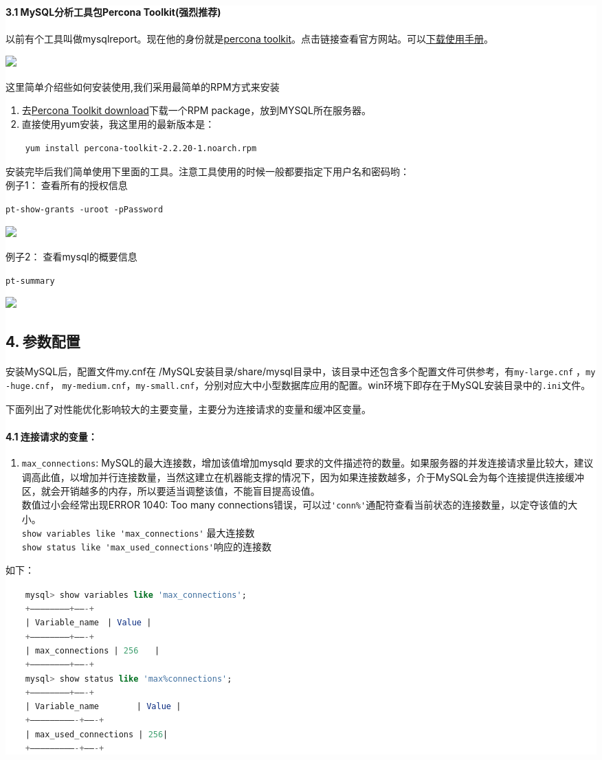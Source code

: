 #### 3.1 MySQL分析工具包Percona Toolkit(强烈推荐)

以前有个工具叫做mysqlreport。现在他的身份就是[percona toolkit][19]。点击链接查看官方网站。可以[下载使用手册][20]。

![][21]

这里简单介绍些如何安装使用,我们采用最简单的RPM方式来安装

1. 去[Percona Toolkit download][22]下载一个RPM package，放到MYSQL所在服务器。
1. 直接使用yum安装，我这里用的最新版本是：

```
    yum install percona-toolkit-2.2.20-1.noarch.rpm 
```

安装完毕后我们简单使用下里面的工具。注意工具使用的时候一般都要指定下用户名和密码哟：  
例子1： 查看所有的授权信息

    pt-show-grants -uroot -pPassword
    

![][23]

例子2： 查看mysql的概要信息

    pt-summary
    

![][24]

## 4. 参数配置

安装MySQL后，配置文件my.cnf在 /MySQL安装目录/share/mysql目录中，该目录中还包含多个配置文件可供参考，有`my-large.cnf` ，`my-huge.cnf`， `my-medium.cnf`，`my-small.cnf`，分别对应大中小型数据库应用的配置。win环境下即存在于MySQL安装目录中的`.ini`文件。

下面列出了对性能优化影响较大的主要变量，主要分为连接请求的变量和缓冲区变量。

#### 4.1 连接请求的变量：

1) `max_connections`: MySQL的最大连接数，增加该值增加mysqld 要求的文件描述符的数量。如果服务器的并发连接请求量比较大，建议调高此值，以增加并行连接数量，当然这建立在机器能支撑的情况下，因为如果连接数越多，介于MySQL会为每个连接提供连接缓冲区，就会开销越多的内存，所以要适当调整该值，不能盲目提高设值。  
数值过小会经常出现ERROR 1040: Too many connections错误，可以过`'conn%'`通配符查看当前状态的连接数量，以定夺该值的大小。  
`show variables like 'max_connections'` 最大连接数  
`show status like 'max_used_connections'`响应的连接数

如下：

```sql
    mysql> show variables like 'max_connections';
    +———————–+——-+
    | Variable_name　| Value |
    +———————–+——-+
    | max_connections | 256　　|
    +———————–+——-+
    mysql> show status like 'max%connections';
    +———————–+——-+
    | Variable_name　      | Value |
    +—————————-+——-+
    | max_used_connections | 256|
    +—————————-+——-+
```


[0]: #toc_0
[1]: #toc_1
[2]: #toc_2
[3]: #toc_3
[4]: #toc_4
[5]: #toc_5
[6]: #toc_6
[7]: #toc_7
[8]: #toc_8
[9]: #toc_9
[10]: #toc_10
[11]: #toc_11
[12]: #toc_12
[13]: #toc_13
[14]: #toc_14
[15]: ./img/14-45-54.jpg
[16]: ./img/13-46-33.jpg
[17]: http://blog.jobbole.com/103058/
[18]: ./img/14-46-16.jpg
[19]: https://www.percona.com/software/database-tools/percona-toolkit
[20]: https://learn.percona.com/download-percona-tollkit-2-2-manual
[21]: ./img/14-46-28.jpg
[22]: https://www.percona.com/downloads/percona-toolkit/
[23]: ./img/14-46-38.jpg
[24]: ./img/14-46-46.jpg
[25]: http://www.jianshu.com/p/ba593f9e2543
[26]: http://lookingdream.blog.51cto.com/5177800/1831749